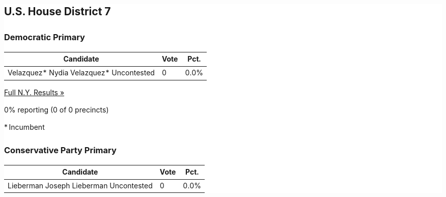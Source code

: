 <div class="eln-race-group eln-house eln-primary-pair">

## U.S. House District 7

<div id="ny-34005-2018-06-26" class="eln-race eln-has-incumbent">

### Democratic Primary

<div class="eln-race-content">

<div class="eln-race-results" data-race-id="ny-34005-2018-06-26">

<div class="eln-results-container eln-results-row-house eln-race-report eln-result-winner eln-race-uncontested" data-race-id="ny-34005-2018-06-26" data-options="{&quot;max_candidates&quot;:3,&quot;show_more&quot;:true,&quot;show_precinct_count&quot;:true,&quot;use_only_party_colors&quot;:true}">

| Candidate                                                                                                                                                                                                                                                                                                                                                                                                                                      | Vote | Pct.                                       |
| ---------------------------------------------------------------------------------------------------------------------------------------------------------------------------------------------------------------------------------------------------------------------------------------------------------------------------------------------------------------------------------------------------------------------------------------------- | ---- | ------------------------------------------ |
| <span class="eln-name-wrap"><span class="eln-popup-swatch eln-swatch eln-democrat"></span> <span class="eln-sprite eln-i-check"></span> <span class="eln-sprite eln-i-check-sm"></span> <span class="eln-last-name">Velazquez<span class="eln-incumbent-label">\*</span> </span><span class="eln-name-display">Nydia Velazquez<span class="eln-incumbent-label">\*</span> </span><span class="eln-uncontested-label">Uncontested</span></span> | 0    | 0.0<span class="eln-percent-sign">%</span> |

<div class="eln-popup-link">

[Full N.Y. Results
»](https://www.nytimes3xbfgragh.onion/elections/results/new-york)

</div>

0% reporting <span class="g-precinct-count">(0 of 0
precincts)</span>

\* Incumbent

</div>

</div>

</div>

</div>

<div id="ny-37402-2018-06-26" class="eln-race">

### Conservative Party Primary

<div class="eln-race-content">

<div class="eln-race-results" data-race-id="ny-37402-2018-06-26">

<div class="eln-results-container eln-results-row-house eln-race-report eln-result-winner eln-race-uncontested" data-race-id="ny-37402-2018-06-26" data-options="{&quot;max_candidates&quot;:3,&quot;show_more&quot;:true,&quot;show_precinct_count&quot;:true,&quot;use_only_party_colors&quot;:true}">

| Candidate                                                                                                                                                                                                                                                                                                                                                     | Vote | Pct.                                       |
| ------------------------------------------------------------------------------------------------------------------------------------------------------------------------------------------------------------------------------------------------------------------------------------------------------------------------------------------------------------- | ---- | ------------------------------------------ |
| <span class="eln-name-wrap"><span class="eln-popup-swatch eln-swatch eln-conservative"></span> <span class="eln-sprite eln-i-check"></span> <span class="eln-sprite eln-i-check-sm"></span> <span class="eln-last-name">Lieberman </span><span class="eln-name-display">Joseph Lieberman </span><span class="eln-uncontested-label">Uncontested</span></span> | 0    | 0.0<span class="eln-percent-sign">%</span> |

<div class="eln-popup-link">
